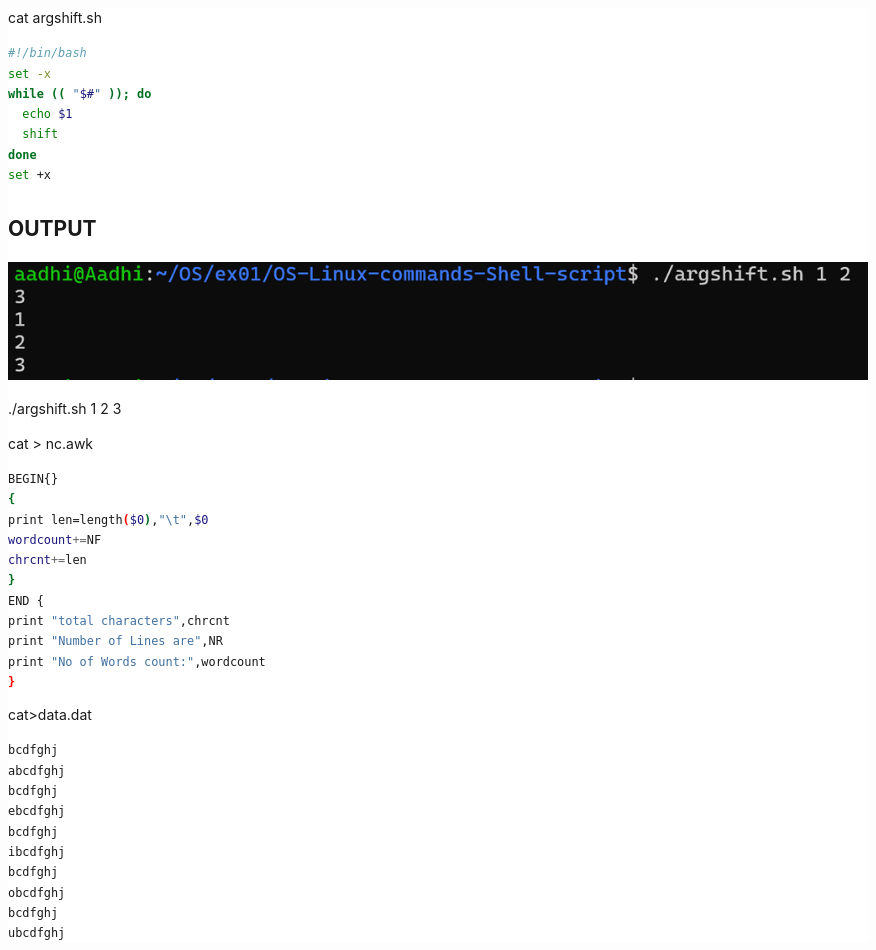 

cat argshift.sh

```bash
#!/bin/bash
set -x
while (( "$#" )); do
  echo $1
  shift
done
set +x
```

## OUTPUT
![alt text](image-38.png)

./argshift.sh 1 2 3

cat > nc.awk

```bash
BEGIN{}
{
print len=length($0),"\t",$0
wordcount+=NF
chrcnt+=len
}
END {
print "total characters",chrcnt
print "Number of Lines are",NR
print "No of Words count:",wordcount
}
```

cat>data.dat

```bash
bcdfghj
abcdfghj
bcdfghj
ebcdfghj
bcdfghj
ibcdfghj
bcdfghj
obcdfghj
bcdfghj
ubcdfghj
```
